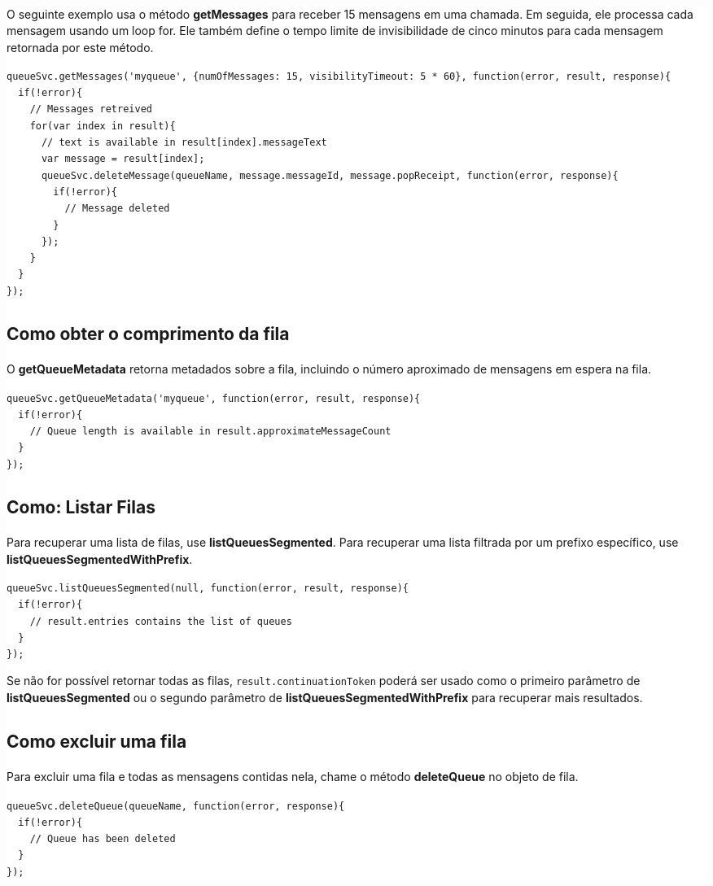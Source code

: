 O seguinte exemplo usa o método **getMessages** para receber 15 mensagens em uma chamada. Em seguida, ele processa cada mensagem usando um loop for. Ele também define o tempo limite de invisibilidade de cinco minutos para cada mensagem retornada por este método.

	queueSvc.getMessages('myqueue', {numOfMessages: 15, visibilityTimeout: 5 * 60}, function(error, result, response){
	  if(!error){
	    // Messages retreived
	    for(var index in result){
	      // text is available in result[index].messageText
	      var message = result[index];
	      queueSvc.deleteMessage(queueName, message.messageId, message.popReceipt, function(error, response){
	        if(!error){
	          // Message deleted
	        }
	      });
	    }
	  }
	});

## Como obter o comprimento da fila

O **getQueueMetadata** retorna metadados sobre a fila, incluindo o número aproximado de mensagens em espera na fila.

	queueSvc.getQueueMetadata('myqueue', function(error, result, response){
	  if(!error){
	    // Queue length is available in result.approximateMessageCount
	  }
	});

## Como: Listar Filas

Para recuperar uma lista de filas, use **listQueuesSegmented**. Para recuperar uma lista filtrada por um prefixo específico, use **listQueuesSegmentedWithPrefix**.

	queueSvc.listQueuesSegmented(null, function(error, result, response){
	  if(!error){
	    // result.entries contains the list of queues
	  }
	});

Se não for possível retornar todas as filas, `result.continuationToken` poderá ser usado como o primeiro parâmetro de **listQueuesSegmented** ou o segundo parâmetro de **listQueuesSegmentedWithPrefix** para recuperar mais resultados.

## Como excluir uma fila

Para excluir uma fila e todas as mensagens contidas nela, chame o método **deleteQueue** no objeto de fila.

	queueSvc.deleteQueue(queueName, function(error, response){
	  if(!error){
	    // Queue has been deleted
	  }
	});


  [SDK de armazenamento do Azure para nó]: https://github.com/Azure/azure-storage-node
  [using the REST API]: http://msdn.microsoft.com/library/azure/hh264518.aspx
  [Azure Portal]: https://portal.azure.com
  [Create a Node.js web app in Azure App Service]: ../app-service-web/web-sites-nodejs-develop-deploy-mac.md
  [Node.js Cloud Service with Storage]: ../cloud-services/storage-nodejs-use-table-storage-cloud-service-app.md
  [Aplicativo Web Node.js com o Serviço Tabela do Azure]: ../app-service-web/storage-nodejs-use-table-storage-web-site.md
  [Queue1]: ./media/storage-nodejs-how-to-use-queues/queue1.png
  [plus-new]: ./media/storage-nodejs-how-to-use-queues/plus-new.png
  [quick-create-storage]: ./media/storage-nodejs-how-to-use-queues/quick-storage.png
  [Criar e implantar um aplicativo Node.jc para um Serviço de Nuvem do Azure]: ../cloud-services/cloud-services-nodejs-develop-deploy-app.md
  [Blog da equipe do Armazenamento do Azure]: http://blogs.msdn.com/b/windowsazurestorage/
  [Criar e implantar um aplicativo Web Node.js no Azure usando o WebMatrix]: ../app-service-web/web-sites-nodejs-use-webmatrix.md
